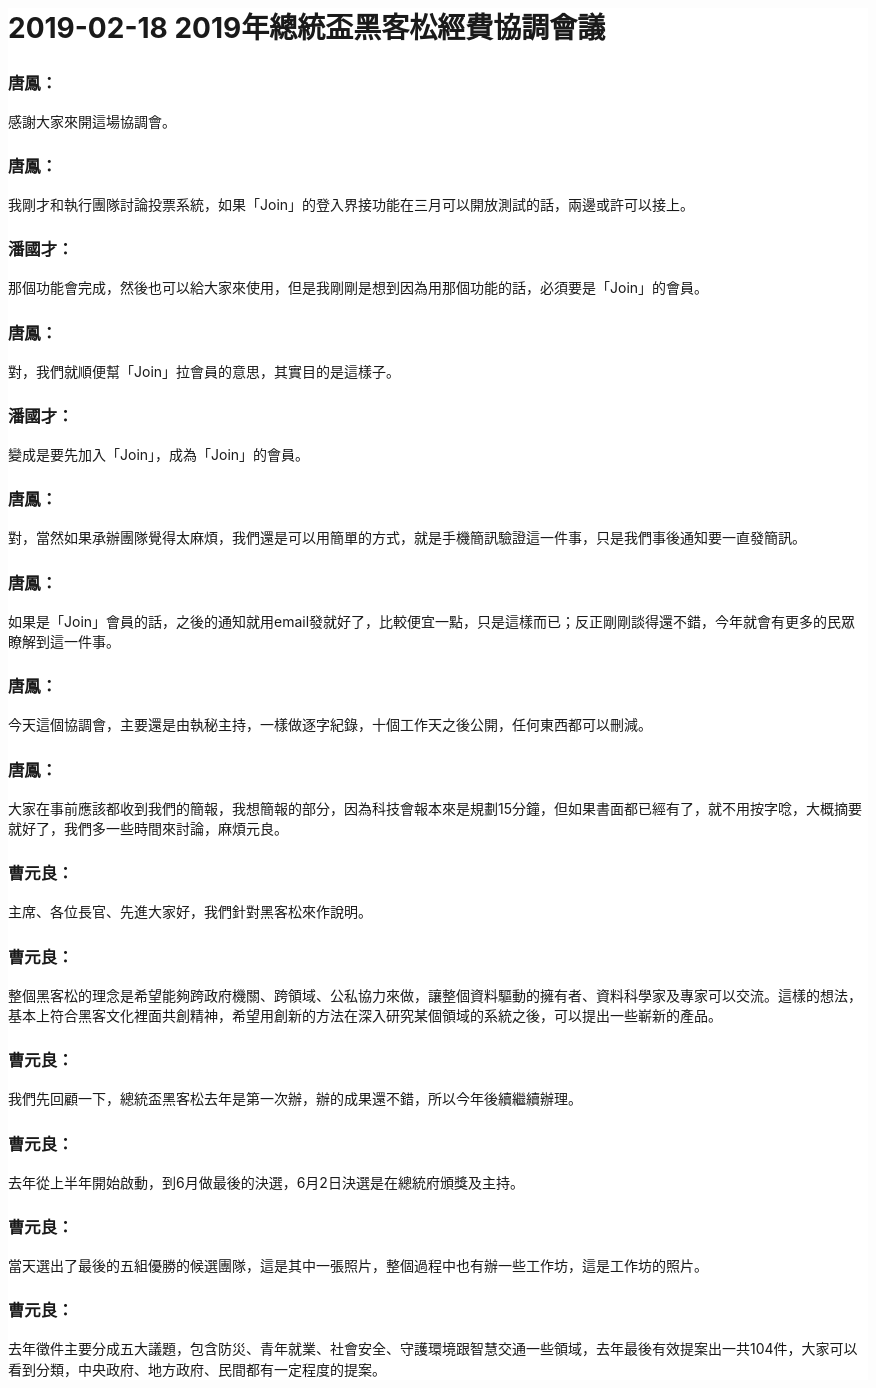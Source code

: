 # 2019-02-18 2019年總統盃黑客松經費協調會議

### 唐鳳：
感謝大家來開這場協調會。

### 唐鳳：
我剛才和執行團隊討論投票系統，如果「Join」的登入界接功能在三月可以開放測試的話，兩邊或許可以接上。

### 潘國才：
那個功能會完成，然後也可以給大家來使用，但是我剛剛是想到因為用那個功能的話，必須要是「Join」的會員。

### 唐鳳：
對，我們就順便幫「Join」拉會員的意思，其實目的是這樣子。

### 潘國才：
變成是要先加入「Join」，成為「Join」的會員。

### 唐鳳：
對，當然如果承辦團隊覺得太麻煩，我們還是可以用簡單的方式，就是手機簡訊驗證這一件事，只是我們事後通知要一直發簡訊。

### 唐鳳：
如果是「Join」會員的話，之後的通知就用email發就好了，比較便宜一點，只是這樣而已；反正剛剛談得還不錯，今年就會有更多的民眾瞭解到這一件事。

### 唐鳳：
今天這個協調會，主要還是由執秘主持，一樣做逐字紀錄，十個工作天之後公開，任何東西都可以刪減。

### 唐鳳：
大家在事前應該都收到我們的簡報，我想簡報的部分，因為科技會報本來是規劃15分鐘，但如果書面都已經有了，就不用按字唸，大概摘要就好了，我們多一些時間來討論，麻煩元良。

### 曹元良：
主席、各位長官、先進大家好，我們針對黑客松來作說明。

### 曹元良：
整個黑客松的理念是希望能夠跨政府機關、跨領域、公私協力來做，讓整個資料驅動的擁有者、資料科學家及專家可以交流。這樣的想法，基本上符合黑客文化裡面共創精神，希望用創新的方法在深入研究某個領域的系統之後，可以提出一些嶄新的產品。

### 曹元良：
我們先回顧一下，總統盃黑客松去年是第一次辦，辦的成果還不錯，所以今年後續繼續辦理。

### 曹元良：
去年從上半年開始啟動，到6月做最後的決選，6月2日決選是在總統府頒獎及主持。

### 曹元良：
當天選出了最後的五組優勝的候選團隊，這是其中一張照片，整個過程中也有辦一些工作坊，這是工作坊的照片。

### 曹元良：
去年徵件主要分成五大議題，包含防災、青年就業、社會安全、守護環境跟智慧交通一些領域，去年最後有效提案出一共104件，大家可以看到分類，中央政府、地方政府、民間都有一定程度的提案。
